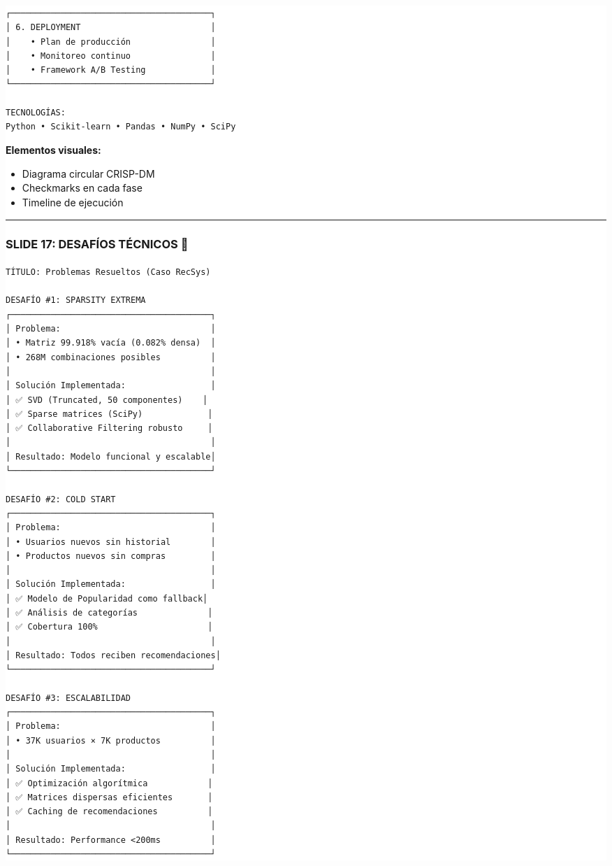 ```
┌────────────────────────────────────────┐
│ 6. DEPLOYMENT                          │
│    • Plan de producción                │
│    • Monitoreo continuo                │
│    • Framework A/B Testing             │
└────────────────────────────────────────┘

TECNOLOGÍAS:
Python • Scikit-learn • Pandas • NumPy • SciPy
```

**Elementos visuales:**
- Diagrama circular CRISP-DM
- Checkmarks en cada fase
- Timeline de ejecución

---

### SLIDE 17: DESAFÍOS TÉCNICOS 🔬

```
TÍTULO: Problemas Resueltos (Caso RecSys)

DESAFÍO #1: SPARSITY EXTREMA
┌────────────────────────────────────────┐
│ Problema:                              │
│ • Matriz 99.918% vacía (0.082% densa)  │
│ • 268M combinaciones posibles          │
│                                        │
│ Solución Implementada:                 │
│ ✅ SVD (Truncated, 50 componentes)    │
│ ✅ Sparse matrices (SciPy)             │
│ ✅ Collaborative Filtering robusto     │
│                                        │
│ Resultado: Modelo funcional y escalable│
└────────────────────────────────────────┘

DESAFÍO #2: COLD START
┌────────────────────────────────────────┐
│ Problema:                              │
│ • Usuarios nuevos sin historial        │
│ • Productos nuevos sin compras         │
│                                        │
│ Solución Implementada:                 │
│ ✅ Modelo de Popularidad como fallback│
│ ✅ Análisis de categorías              │
│ ✅ Cobertura 100%                      │
│                                        │
│ Resultado: Todos reciben recomendaciones│
└────────────────────────────────────────┘

DESAFÍO #3: ESCALABILIDAD
┌────────────────────────────────────────┐
│ Problema:                              │
│ • 37K usuarios × 7K productos          │
│                                        │
│ Solución Implementada:                 │
│ ✅ Optimización algorítmica            │
│ ✅ Matrices dispersas eficientes       │
│ ✅ Caching de recomendaciones          │
│                                        │
│ Resultado: Performance <200ms          │
└────────────────────────────────────────┘
```
